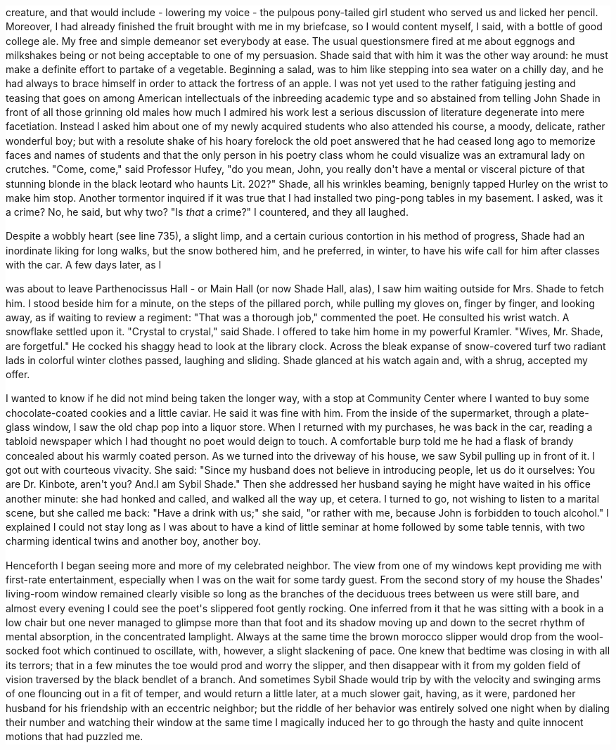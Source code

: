 creature, and that would include - lowering my voice - the pulpous pony-tailed girl student who served us and licked her pencil. Moreover, I had already finished the fruit brought with me in my briefcase, so I would content myself, I said, with a bottle of good college ale. My free and simple demeanor set everybody at ease. The usual questionsmere fired at me about eggnogs and milkshakes being or not being acceptable to one of my persuasion. Shade said that with him it was the other way around: he must make a definite effort to partake of a vegetable. Beginning a salad, was to him like stepping into sea water on a chilly day, and he had always to brace himself in order to attack the fortress of an apple. I was not yet used to the rather fatiguing jesting and teasing that goes on among American intellectuals of the inbreeding academic type and so abstained from telling John Shade in front of all those grinning old males how much I admired his work lest a serious discussion of literature degenerate into mere facetiation. Instead I asked him about one of my newly acquired students who also attended his course, a moody, delicate, rather wonderful boy; but with a resolute shake of his hoary forelock the old poet answered that he had ceased long ago to memorize faces and names of students and that the only person in his poetry class whom he could visualize was an extramural lady on crutches. "Come, come," said Professor Hufey, "do you mean, John, you really don't have a mental or visceral picture of that stunning blonde in the black leotard who haunts Lit. 202?" Shade, all his wrinkles beaming, benignly tapped Hurley on the wrist to make him stop. Another tormentor inquired if it was true that I had installed two ping-pong tables in my basement. I asked, was it a crime? No, he said, but why two? "Is _that_ a crime?" I countered, and they all laughed.

Despite a wobbly heart (see line 735), a slight limp, and a certain curious contortion in his method of progress, Shade had an inordinate liking for long walks, but the snow bothered him, and he preferred, in winter, to have his wife call for him after classes with the car. A few days later, as I

was about to leave Parthenocissus Hall - or Main Hall (or now Shade Hall, alas), I saw him waiting outside for Mrs. Shade to fetch him. I stood beside him for a minute, on the steps of the pillared porch, while pulling my gloves on, finger by finger, and looking away, as if waiting to review a regiment: "That was a thorough job," commented the poet. He consulted his wrist watch. A snowflake settled upon it. "Crystal to crystal," said Shade. I offered to take him home in my powerful Kramler. "Wives, Mr. Shade, are forgetful." He cocked his shaggy head to look at the library clock. Across the bleak expanse of snow-covered turf two radiant lads in colorful winter clothes passed, laughing and sliding. Shade glanced at his watch again and, with a shrug, accepted my offer.

I wanted to know if he did not mind being taken the longer way, with a stop at Community Center where I wanted to buy some chocolate-coated cookies and a little caviar. He said it was fine with him. From the inside of the supermarket, through a plate-glass window, I saw the old chap pop into a liquor store. When I returned with my purchases, he was back in the car, reading a tabloid newspaper which I had thought no poet would deign to touch. A comfortable burp told me he had a flask of brandy concealed about his warmly coated person. As we turned into the driveway of his house, we saw Sybil pulling up in front of it. I got out with courteous vivacity. She said: "Since my husband does not believe in introducing people, let us do it ourselves: You are Dr. Kinbote, aren't you? And.I am Sybil Shade." Then she addressed her husband saying he might have waited in his office another minute: she had honked and called, and walked all the way up, et cetera. I turned to go, not wishing to listen to a marital scene, but she called me back: "Have a drink with us;" she said, "or rather with me, because John is forbidden to touch alcohol." I explained I could not stay long as I was about to have a kind of little seminar at home followed by some table tennis, with two charming identical twins and another boy, another boy.

Henceforth I began seeing more and more of my celebrated neighbor. The view from one of my windows kept providing me with first-rate entertainment, especially when I was on the wait for some tardy guest. From the second story of my house the Shades' living-room window remained clearly visible so long as the branches of the deciduous trees between us were still bare, and almost every evening I could see the poet's slippered foot gently rocking. One inferred from it that he was sitting with a book in a low chair but one never managed to glimpse more than that foot and its shadow moving up and down to the secret rhythm of mental absorption, in the concentrated lamplight. Always at the same time the brown morocco slipper would drop from the wool-socked foot which continued to oscillate, with, however, a slight slackening of pace. One knew that bedtime was closing in with all its terrors; that in a few minutes the toe would prod and worry the slipper, and then disappear with it from my golden field of vision traversed by the black bendlet of a branch. And sometimes Sybil Shade would trip by with the velocity and swinging arms of one flouncing out in a fit of temper, and would return a little later, at a much slower gait, having, as it were, pardoned her husband for his friendship with an eccentric neighbor; but the riddle of her behavior was entirely solved one night when by dialing their number and watching their window at the same time I magically induced her to go through the hasty and quite innocent motions that had puzzled me.
